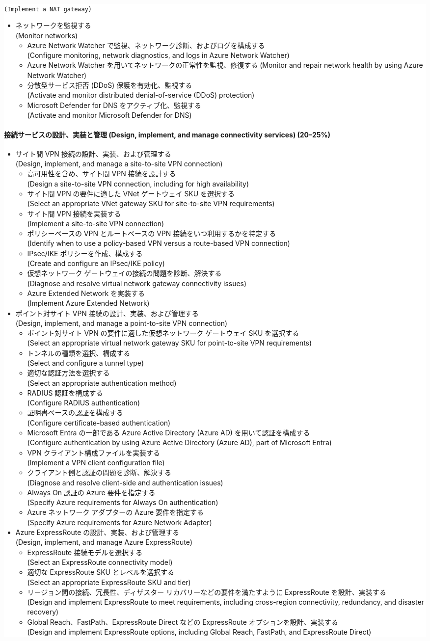     (Implement a NAT gateway)
- ネットワークを監視する  
  (Monitor networks)
  - Azure Network Watcher で監視、ネットワーク診断、およびログを構成する  
    (Configure monitoring, network diagnostics, and logs in Azure Network Watcher)
  - Azure Network Watcher を用いてネットワークの正常性を監視、修復する 
    (Monitor and repair network health by using Azure Network Watcher)
  - 分散型サービス拒否 (DDoS) 保護を有効化、監視する  
    (Activate and monitor distributed denial-of-service (DDoS) protection)
  - Microsoft Defender for DNS をアクティブ化、監視する  
    (Activate and monitor Microsoft Defender for DNS)
#### 接続サービスの設計、実装と管理 (Design, implement, and manage connectivity services) (20–25%)
- サイト間 VPN 接続の設計、実装、および管理する  
  (Design, implement, and manage a site-to-site VPN connection)
  - 高可用性を含め、サイト間 VPN 接続を設計する  
    (Design a site-to-site VPN connection, including for high availability)
  - サイト間 VPN の要件に適した VNet ゲートウェイ SKU を選択する  
    (Select an appropriate VNet gateway SKU for site-to-site VPN requirements)
  - サイト間 VPN 接続を実装する  
    (Implement a site-to-site VPN connection)
  - ポリシーベースの VPN とルートベースの VPN 接続をいつ利用するかを特定する  
    (Identify when to use a policy-based VPN versus a route-based VPN connection)
  - IPsec/IKE ポリシーを作成、構成する  
    (Create and configure an IPsec/IKE policy)
  - 仮想ネットワーク ゲートウェイの接続の問題を診断、解決する  
    (Diagnose and resolve virtual network gateway connectivity issues)
  - Azure Extended Network を実装する  
    (Implement Azure Extended Network)
- ポイント対サイト VPN 接続の設計、実装、および管理する  
  (Design, implement, and manage a point-to-site VPN connection)
  - ポイント対サイト VPN の要件に適した仮想ネットワーク ゲートウェイ SKU を選択する  
    (Select an appropriate virtual network gateway SKU for point-to-site VPN requirements)
  - トンネルの種類を選択、構成する  
    (Select and configure a tunnel type)
  - 適切な認証方法を選択する  
    (Select an appropriate authentication method)
  - RADIUS 認証を構成する  
    (Configure RADIUS authentication)
  - 証明書ベースの認証を構成する  
    (Configure certificate-based authentication)
  - Microsoft Entra の一部である Azure Active Directory (Azure AD) を用いて認証を構成する  
    (Configure authentication by using Azure Active Directory (Azure AD), part of Microsoft Entra)
  - VPN クライアント構成ファイルを実装する  
    (Implement a VPN client configuration file)
  - クライアント側と認証の問題を診断、解決する  
    (Diagnose and resolve client-side and authentication issues)
  - Always On 認証の Azure 要件を指定する  
    (Specify Azure requirements for Always On authentication)
  - Azure ネットワーク アダプターの Azure 要件を指定する  
    (Specify Azure requirements for Azure Network Adapter)
- Azure ExpressRoute の設計、実装、および管理する  
  (Design, implement, and manage Azure ExpressRoute)
  - ExpressRoute 接続モデルを選択する  
    (Select an ExpressRoute connectivity model)
  - 適切な ExpressRoute SKU とレベルを選択する  
    (Select an appropriate ExpressRoute SKU and tier)
  - リージョン間の接続、冗長性、ディザスター リカバリーなどの要件を満たすように ExpressRoute を設計、実装する  
    (Design and implement ExpressRoute to meet requirements, including cross-region connectivity, redundancy, and disaster recovery)
  - Global Reach、FastPath、ExpressRoute Direct などの ExpressRoute オプションを設計、実装する  
    (Design and implement ExpressRoute options, including Global Reach, FastPath, and ExpressRoute Direct)